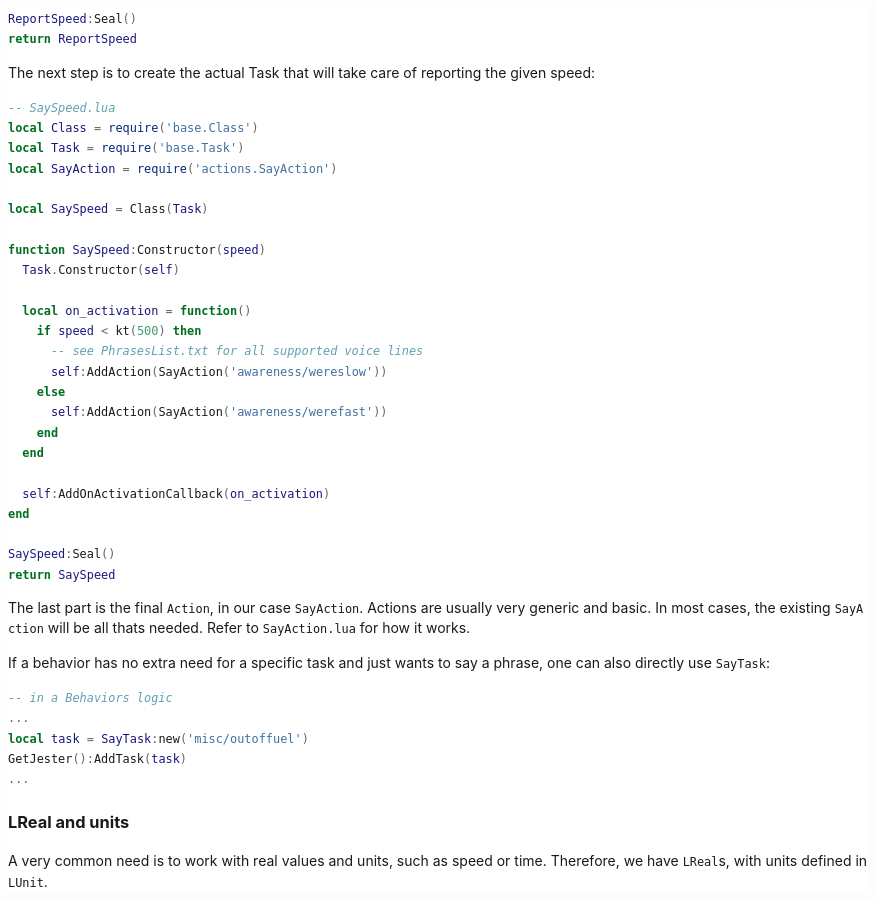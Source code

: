 ```lua
ReportSpeed:Seal()
return ReportSpeed
```

The next step is to create the actual Task that will take care of reporting the
given speed:

```lua
-- SaySpeed.lua
local Class = require('base.Class')
local Task = require('base.Task')
local SayAction = require('actions.SayAction')

local SaySpeed = Class(Task)

function SaySpeed:Constructor(speed)
  Task.Constructor(self)

  local on_activation = function()
    if speed < kt(500) then
      -- see PhrasesList.txt for all supported voice lines
      self:AddAction(SayAction('awareness/wereslow'))
    else
      self:AddAction(SayAction('awareness/werefast'))
    end
  end

  self:AddOnActivationCallback(on_activation)
end

SaySpeed:Seal()
return SaySpeed
```

The last part is the final `Action`, in our case `SayAction`. Actions are
usually very generic and basic. In most cases, the existing `SayAction` will be
all thats needed. Refer to `SayAction.lua` for how it works.

If a behavior has no extra need for a specific task and just wants to say a
phrase, one can also directly use `SayTask`:

```lua
-- in a Behaviors logic
...
local task = SayTask:new('misc/outoffuel')
GetJester():AddTask(task)
...
```

### LReal and units

A very common need is to work with real values and units, such as speed or time.
Therefore, we have `LReal`s, with units defined in `LUnit`.
